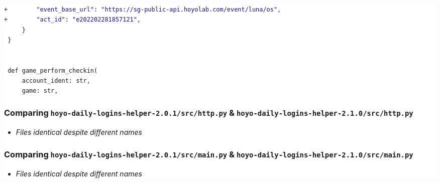 ```diff
+        "event_base_url": "https://sg-public-api.hoyolab.com/event/luna/os",
+        "act_id": "e202202281857121",
     }
 }
 
 
 def game_perform_checkin(
     account_ident: str,
     game: str,
```

### Comparing `hoyo-daily-logins-helper-2.0.1/src/http.py` & `hoyo-daily-logins-helper-2.1.0/src/http.py`

 * *Files identical despite different names*

### Comparing `hoyo-daily-logins-helper-2.0.1/src/main.py` & `hoyo-daily-logins-helper-2.1.0/src/main.py`

 * *Files identical despite different names*

